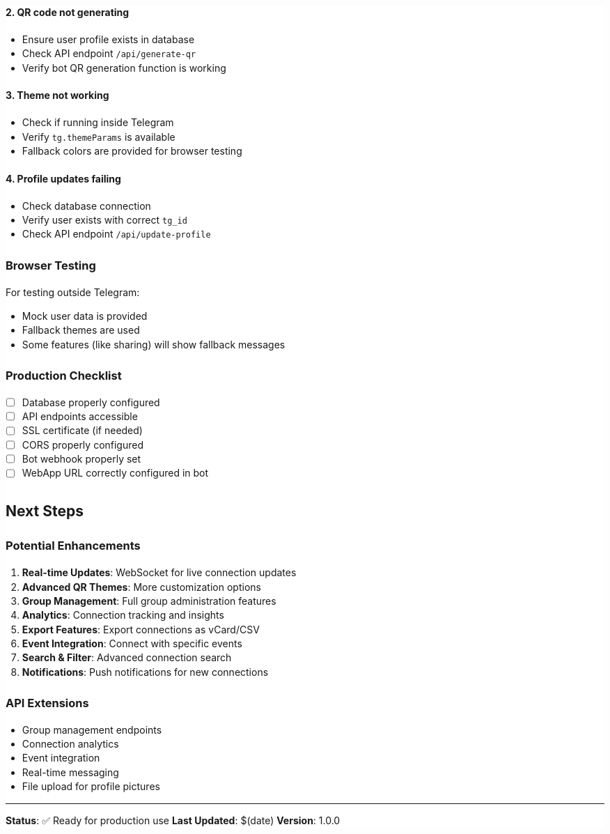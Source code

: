 #### 2. **QR code not generating**
- Ensure user profile exists in database
- Check API endpoint `/api/generate-qr`
- Verify bot QR generation function is working

#### 3. **Theme not working**
- Check if running inside Telegram
- Verify `tg.themeParams` is available
- Fallback colors are provided for browser testing

#### 4. **Profile updates failing**
- Check database connection
- Verify user exists with correct `tg_id`
- Check API endpoint `/api/update-profile`

### Browser Testing
For testing outside Telegram:
- Mock user data is provided
- Fallback themes are used
- Some features (like sharing) will show fallback messages

### Production Checklist
- [ ] Database properly configured
- [ ] API endpoints accessible
- [ ] SSL certificate (if needed)
- [ ] CORS properly configured
- [ ] Bot webhook properly set
- [ ] WebApp URL correctly configured in bot

## Next Steps

### Potential Enhancements
1. **Real-time Updates**: WebSocket for live connection updates
2. **Advanced QR Themes**: More customization options
3. **Group Management**: Full group administration features
4. **Analytics**: Connection tracking and insights
5. **Export Features**: Export connections as vCard/CSV
6. **Event Integration**: Connect with specific events
7. **Search & Filter**: Advanced connection search
8. **Notifications**: Push notifications for new connections

### API Extensions
- Group management endpoints
- Connection analytics
- Event integration
- Real-time messaging
- File upload for profile pictures

---

**Status**: ✅ Ready for production use
**Last Updated**: $(date)
**Version**: 1.0.0 